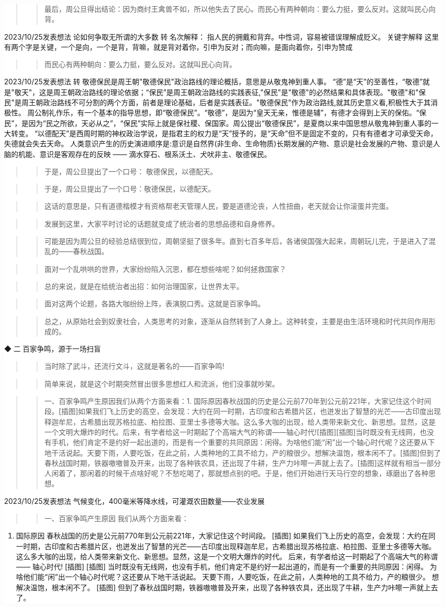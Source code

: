 >> 最后，周公旦得出结论：因为商纣王禽兽不如，所以他失去了民心。而民心有两种朝向：要么力挺，要么反对。这就叫民心向背。

2023/10/25发表想法
论如何争取无所谓的大多数
转
名次解释：
指人民的拥戴和背弃。中性词，容易被错误理解成贬义。
关键字解释
这里有两个字是关键，一个是向，一个是背，背嘛，就是背对着你，引申为反对；而向嘛，是面向着你，引申为赞成
>> 而民心有两种朝向：要么力挺，要么反对。这就叫民心向背。

2023/10/25发表想法
转
敬德保民是周王朝"敬德保民"政治路线的理论概括，意思是从敬鬼神到重人事。
        “德”是“天”的至善性，“敬德”就是"敬天"，这是周王朝政治路线的理论依据；“保民”是周王朝政治路线的实践表征,"保民"是"敬德"的必然结果和具体表现。"敬德"和"保民"是周王朝政治路线不可分割的两个方面，前者是理论基础，后者是实践表征。"敬德保民"作为政治路线,就其历史意义看,积极性大于其消极性。
        周公制礼作乐，有一个基本的指导思想，即“敬德保民”。“敬德”，是因为“皇天无亲，惟德是辅”，有德才会得到上天的保佑。“保民”，是因为“民之所欲，天必从之”，“保民”实际上就是保社稷、保国家。周公提出“敬德保民”，是夏商以来中国思想从敬鬼神到重人事的一大转变。
        “以德配天”是西周时期的神权政治学说，是指君主的权力是“天”授予的，是“天命”但不是固定不变的，只有有德者才可承受天命，失德就会失去天命。
        人类意识产生的历史演进顺序是:意识是自然界(非生命、生命物质)长期发展的产物、意识是社会发展的产物、意识是人脑的机能、意识是客观存在的反映 —— 滴水穿石、根系沃土、犬吠非主、敬德保民。
>> 于是，周公旦提出了一个口号：
>> 敬德保民，以德配天。

>> 于是，周公旦提出了一个口号：敬德保民，以德配天。

>> 这话的意思是，只有道德楷模才有资格帮老天管理人民，要是道德沦丧，人性扭曲，老天就会让你滚蛋并完蛋。

>> 发展到这里，大家平时讨论的话题就变成了统治者的思想品德和自身修养。

>> 可能是因为周公旦的经验总结很到位，周朝坚挺了很多年。直到七百多年后，各诸侯国强大起来，周朝玩儿完，于是进入了混乱的——春秋战国。

>> 面对一个乱哄哄的世界，大家纷纷陷入沉思，都在想些啥呢？如何拯救国家？

>> 总的来说，就是在给统治者出招：如何治理国家，让世界太平。

>> 面对这两个论题，各路大咖纷纷上阵，表演脱口秀。这就是百家争鸣。

>> 总之，从原始社会到奴隶社会，人类思考的对象，逐渐从自然转到了人身上。这种转变，主要是由生活环境和时代共同作用形成的。

◆ 二 百家争鸣，源于一场扫盲

>> 当时除了武斗，还流行文斗，这就是著名的——百家争鸣!

>> 简单来说，就是这个时期突然冒出很多思想红人和流派，他们没事就吵架。

>> 一、百家争鸣产生原因我们从两个方面来看：1. 国际原因春秋战国的历史是公元前770年到公元前221年，大家记住这个时间段。[插图]如果我们飞上历史的高空，会发现：大约在同一时期，古印度和古希腊片区，也迸发出了智慧的光芒——古印度出现释迦牟尼，古希腊出现苏格拉底、柏拉图、亚里士多德等大咖。这么多大咖的出现，给人类带来新文化、新思想。显然，这是一个文明大爆炸的时代。后来，有学者给这一时期起了个高端大气的称谓——轴心时代![插图][插图]当时既没有无线网，也没有手机，他们肯定不是约好一起出道的，而是有一个重要的共同原因：闲得。为啥他们能“闲”出一个轴心时代呢？这还要从下地干活说起。天要下雨，人要吃饭，在此之前，人类种地的工具不给力，产的粮很少。想解决温饱，根本闲不了。[插图]但到了春秋战国时期，铁器嗷嗷普及开来，出现了各种铁农具，还出现了牛耕，生产力咔嚓一声就上去了。[插图]这样就有相当一部分人闲着了，那闲着的时候干点啥好呢？不愁吃喝了，那就想点别的吧。于是，他们开始进行天马行空的想象，琢磨出了各种思想。

2023/10/25发表想法
气候变化，400毫米等降水线，可灌溉农田数量——农业发展
>> 一、百家争鸣产生原因
>> 我们从两个方面来看：
1. 国际原因
春秋战国的历史是公元前770年到公元前221年，大家记住这个时间段。
[插图]
如果我们飞上历史的高空，会发现：大约在同一时期，古印度和古希腊片区，也迸发出了智慧的光芒——古印度出现释迦牟尼，古希腊出现苏格拉底、柏拉图、亚里士多德等大咖。
这么多大咖的出现，给人类带来新文化、新思想。显然，这是一个文明大爆炸的时代。
后来，有学者给这一时期起了个高端大气的称谓——
轴心时代!
[插图]
[插图]
当时既没有无线网，也没有手机，他们肯定不是约好一起出道的，而是有一个重要的共同原因：闲得。
为啥他们能“闲”出一个轴心时代呢？这还要从下地干活说起。
天要下雨，人要吃饭，在此之前，人类种地的工具不给力，产的粮很少。
想解决温饱，根本闲不了。
[插图]
但到了春秋战国时期，铁器嗷嗷普及开来，出现了各种铁农具，还出现了牛耕，生产力咔嚓一声就上去了。